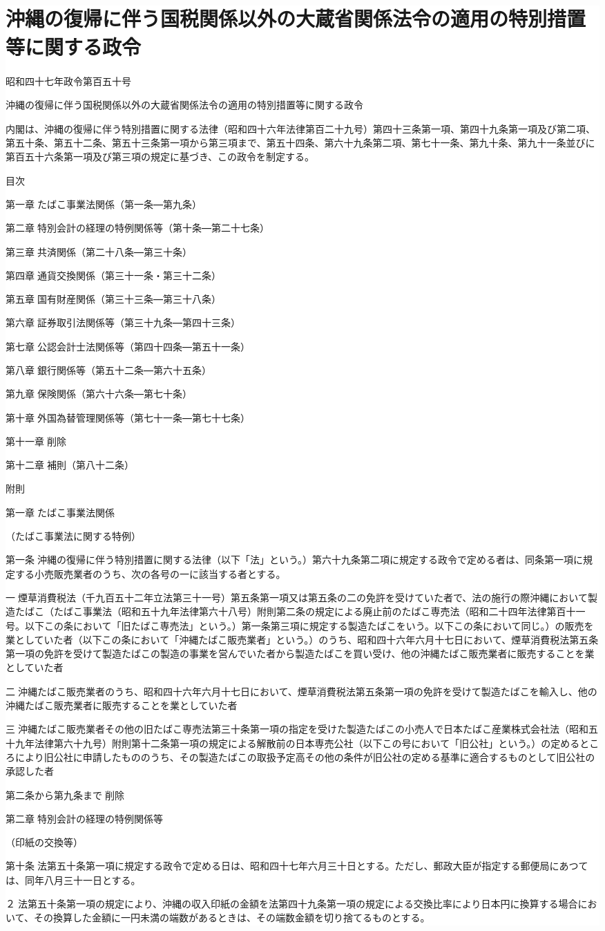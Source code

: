 # 沖縄の復帰に伴う国税関係以外の大蔵省関係法令の適用の特別措置等に関する政令

昭和四十七年政令第百五十号

沖縄の復帰に伴う国税関係以外の大蔵省関係法令の適用の特別措置等に関する政令

内閣は、沖縄の復帰に伴う特別措置に関する法律（昭和四十六年法律第百二十九号）第四十三条第一項、第四十九条第一項及び第二項、第五十条、第五十二条、第五十三条第一項から第三項まで、第五十四条、第六十九条第二項、第七十一条、第九十条、第九十一条並びに第百五十六条第一項及び第三項の規定に基づき、この政令を制定する。

目次

第一章 たばこ事業法関係（第一条―第九条）

第二章 特別会計の経理の特例関係等（第十条―第二十七条）

第三章 共済関係（第二十八条―第三十条）

第四章 通貨交換関係（第三十一条・第三十二条）

第五章 国有財産関係（第三十三条―第三十八条）

第六章 証券取引法関係等（第三十九条―第四十三条）

第七章 公認会計士法関係等（第四十四条―第五十一条）

第八章 銀行関係等（第五十二条―第六十五条）

第九章 保険関係（第六十六条―第七十条）

第十章 外国為替管理関係等（第七十一条―第七十七条）

第十一章 削除

第十二章 補則（第八十二条）

附則

第一章 たばこ事業法関係

（たばこ事業法に関する特例）

第一条 沖縄の復帰に伴う特別措置に関する法律（以下「法」という。）第六十九条第二項に規定する政令で定める者は、同条第一項に規定する小売販売業者のうち、次の各号の一に該当する者とする。

一 煙草消費税法（千九百五十二年立法第三十一号）第五条第一項又は第五条の二の免許を受けていた者で、法の施行の際沖縄において製造たばこ（たばこ事業法（昭和五十九年法律第六十八号）附則第二条の規定による廃止前のたばこ専売法（昭和二十四年法律第百十一号。以下この条において「旧たばこ専売法」という。）第一条第三項に規定する製造たばこをいう。以下この条において同じ。）の販売を業としていた者（以下この条において「沖縄たばこ販売業者」という。）のうち、昭和四十六年六月十七日において、煙草消費税法第五条第一項の免許を受けて製造たばこの製造の事業を営んでいた者から製造たばこを買い受け、他の沖縄たばこ販売業者に販売することを業としていた者

二 沖縄たばこ販売業者のうち、昭和四十六年六月十七日において、煙草消費税法第五条第一項の免許を受けて製造たばこを輸入し、他の沖縄たばこ販売業者に販売することを業としていた者

三 沖縄たばこ販売業者その他の旧たばこ専売法第三十条第一項の指定を受けた製造たばこの小売人で日本たばこ産業株式会社法（昭和五十九年法律第六十九号）附則第十二条第一項の規定による解散前の日本専売公社（以下この号において「旧公社」という。）の定めるところにより旧公社に申請したもののうち、その製造たばこの取扱予定高その他の条件が旧公社の定める基準に適合するものとして旧公社の承認した者

第二条から第九条まで 削除

第二章 特別会計の経理の特例関係等

（印紙の交換等）

第十条 法第五十条第一項に規定する政令で定める日は、昭和四十七年六月三十日とする。ただし、郵政大臣が指定する郵便局にあつては、同年八月三十一日とする。

２ 法第五十条第一項の規定により、沖縄の収入印紙の金額を法第四十九条第一項の規定による交換比率により日本円に換算する場合において、その換算した金額に一円未満の端数があるときは、その端数金額を切り捨てるものとする。
